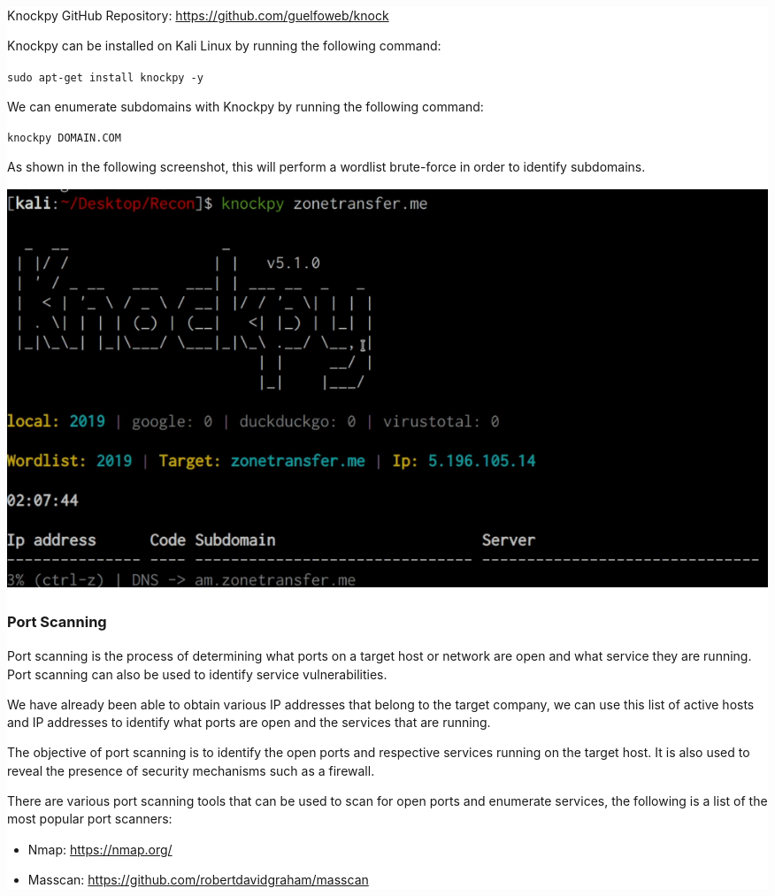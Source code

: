Knockpy GitHub Repository: https://github.com/guelfoweb/knock

Knockpy can be installed on Kali Linux by running the following command:

    sudo apt-get install knockpy -y

We can enumerate subdomains with Knockpy by running the following command:

    knockpy DOMAIN.COM

As shown in the following screenshot, this will perform a wordlist brute-force in order to identify subdomains.

![Knockpy utility output](knockpy-utility-output.png "Knockpy utility output")

### Port Scanning

Port scanning is the process of determining what ports on a target host or network are open and what service they are running. Port scanning can also be used to identify service vulnerabilities.

We have already been able to obtain various IP addresses that belong to the target company, we can use this list of active hosts and IP addresses to identify what ports are open and the services that are running.

The objective of port scanning is to identify the open ports and respective services running on the target host. It is also used to reveal the presence of security mechanisms such as a firewall.

There are various port scanning tools that can be used to scan for open ports and enumerate services, the following is a list of the most popular port scanners:

- Nmap: https://nmap.org/

- Masscan: https://github.com/robertdavidgraham/masscan
